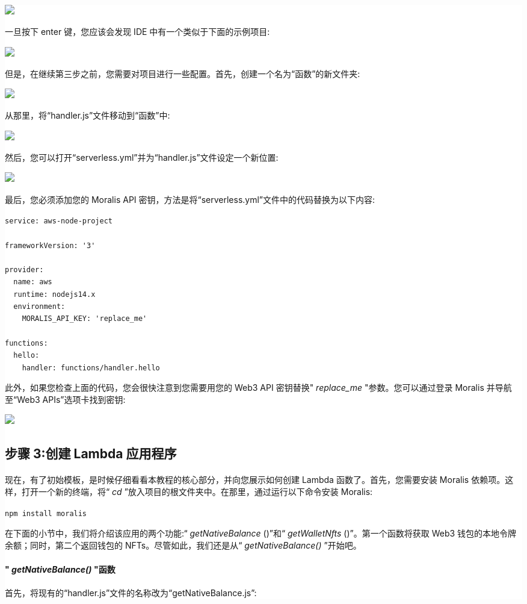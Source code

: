 ![](../Images/358be76ec41a703e2b78e1bf695c63ef.png)

一旦按下 enter 键，您应该会发现 IDE 中有一个类似于下面的示例项目:

![](../Images/582fff363ebdaef98e92afac3e759a30.png)

但是，在继续第三步之前，您需要对项目进行一些配置。首先，创建一个名为“函数”的新文件夹:

![](../Images/ed9aeff3bd231d0de8b8f10f1ba734f6.png)

从那里，将“handler.js”文件移动到“函数”中:

![](../Images/c5a3034e20ea4e83dd51fa9948100f92.png)

然后，您可以打开“serverless.yml”并为“handler.js”文件设定一个新位置:

![](../Images/757360ad9a1259274c6a69bd2dfbdffe.png)

最后，您必须添加您的 Moralis API 密钥，方法是将“serverless.yml”文件中的代码替换为以下内容:

```
service: aws-node-project

frameworkVersion: '3'

provider:
  name: aws
  runtime: nodejs14.x
  environment:
    MORALIS_API_KEY: 'replace_me'

functions:
  hello:
    handler: functions/handler.hello
```

此外，如果您检查上面的代码，您会很快注意到您需要用您的 Web3 API 密钥替换" *replace_me* "参数。您可以通过登录 Moralis 并导航至“Web3 APIs”选项卡找到密钥:

![](../Images/0e45df4a5bc490da24e8747bb4400580.png)

## 步骤 3:创建 Lambda 应用程序

现在，有了初始模板，是时候仔细看看本教程的核心部分，并向您展示如何创建 Lambda 函数了。首先，您需要安装 Moralis 依赖项。这样，打开一个新的终端，将“ *cd* ”放入项目的根文件夹中。在那里，通过运行以下命令安装 Moralis:

```
npm install moralis
```

在下面的小节中，我们将介绍该应用的两个功能:“ *getNativeBalance* ()”和“ *getWalletNfts* ()”。第一个函数将获取 Web3 钱包的本地令牌余额；同时，第二个返回钱包的 NFTs。尽管如此，我们还是从“ *getNativeBalance()* ”开始吧。

#### " *getNativeBalance()* "函数

首先，将现有的“handler.js”文件的名称改为“getNativeBalance.js”:
